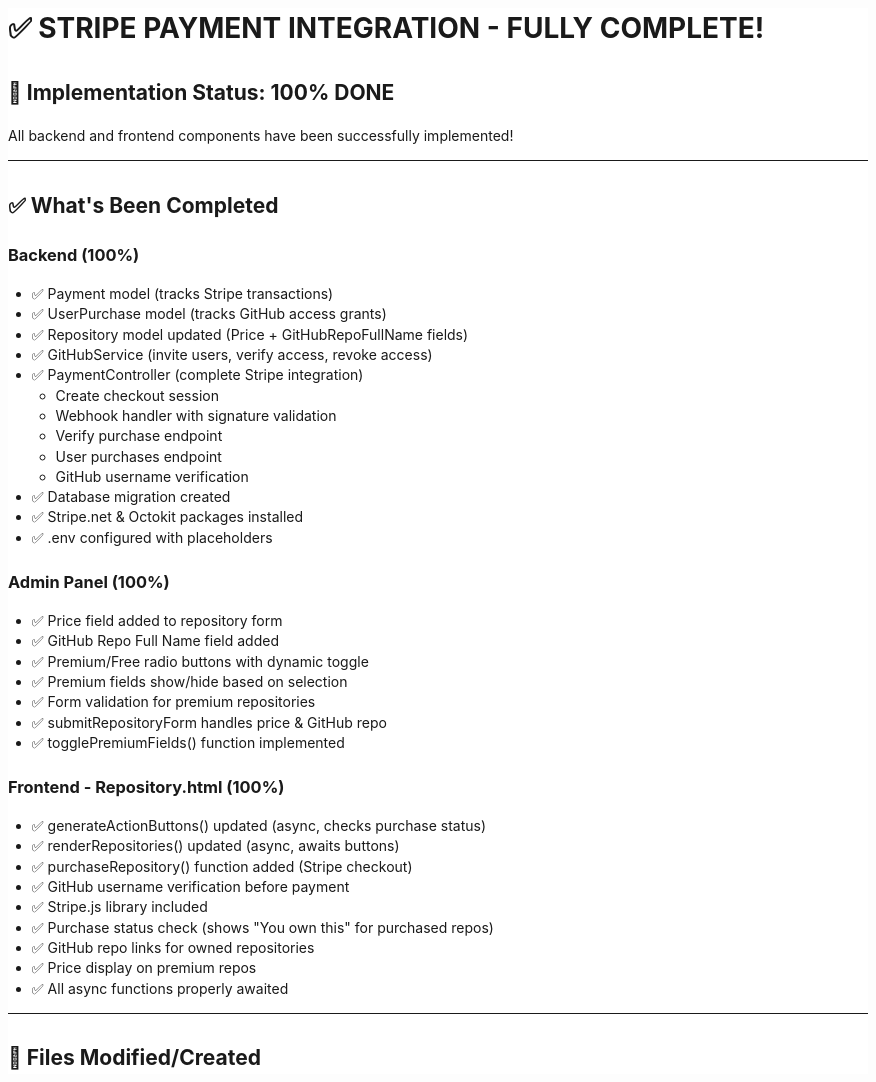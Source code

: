 # ✅ STRIPE PAYMENT INTEGRATION - FULLY COMPLETE!

## 🎉 Implementation Status: 100% DONE

All backend and frontend components have been successfully implemented!

---

## ✅ What's Been Completed

### Backend (100%)
- ✅ Payment model (tracks Stripe transactions)
- ✅ UserPurchase model (tracks GitHub access grants)
- ✅ Repository model updated (Price + GitHubRepoFullName fields)
- ✅ GitHubService (invite users, verify access, revoke access)
- ✅ PaymentController (complete Stripe integration)
  - Create checkout session
  - Webhook handler with signature validation
  - Verify purchase endpoint
  - User purchases endpoint
  - GitHub username verification
- ✅ Database migration created
- ✅ Stripe.net & Octokit packages installed
- ✅ .env configured with placeholders

### Admin Panel (100%)
- ✅ Price field added to repository form
- ✅ GitHub Repo Full Name field added
- ✅ Premium/Free radio buttons with dynamic toggle
- ✅ Premium fields show/hide based on selection
- ✅ Form validation for premium repositories
- ✅ submitRepositoryForm handles price & GitHub repo
- ✅ togglePremiumFields() function implemented

### Frontend - Repository.html (100%)
- ✅ generateActionButtons() updated (async, checks purchase status)
- ✅ renderRepositories() updated (async, awaits buttons)
- ✅ purchaseRepository() function added (Stripe checkout)
- ✅ GitHub username verification before payment
- ✅ Stripe.js library included
- ✅ Purchase status check (shows "You own this" for purchased repos)
- ✅ GitHub repo links for owned repositories
- ✅ Price display on premium repos
- ✅ All async functions properly awaited

---

## 📁 Files Modified/Created
